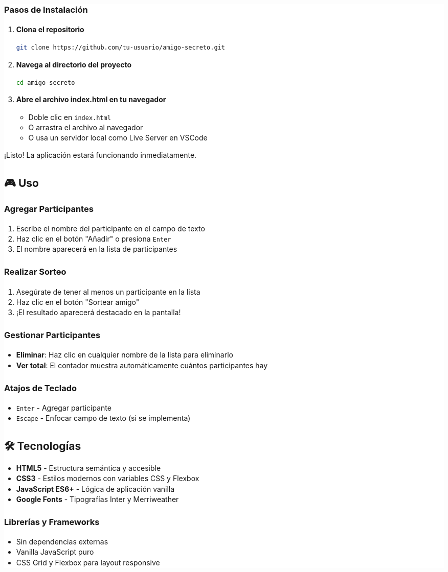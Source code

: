 ### Pasos de Instalación

1. **Clona el repositorio**
   ```bash
   git clone https://github.com/tu-usuario/amigo-secreto.git
   ```

2. **Navega al directorio del proyecto**
   ```bash
   cd amigo-secreto
   ```

3. **Abre el archivo index.html en tu navegador**
   - Doble clic en `index.html`
   - O arrastra el archivo al navegador
   - O usa un servidor local como Live Server en VSCode

¡Listo! La aplicación estará funcionando inmediatamente.

## 🎮 Uso

### Agregar Participantes
1. Escribe el nombre del participante en el campo de texto
2. Haz clic en el botón "Añadir" o presiona `Enter`
3. El nombre aparecerá en la lista de participantes

### Realizar Sorteo
1. Asegúrate de tener al menos un participante en la lista
2. Haz clic en el botón "Sortear amigo"
3. ¡El resultado aparecerá destacado en la pantalla!

### Gestionar Participantes
- **Eliminar**: Haz clic en cualquier nombre de la lista para eliminarlo
- **Ver total**: El contador muestra automáticamente cuántos participantes hay

### Atajos de Teclado
- `Enter` - Agregar participante
- `Escape` - Enfocar campo de texto (si se implementa)

## 🛠️ Tecnologías

- **HTML5** - Estructura semántica y accesible
- **CSS3** - Estilos modernos con variables CSS y Flexbox
- **JavaScript ES6+** - Lógica de aplicación vanilla
- **Google Fonts** - Tipografías Inter y Merriweather

### Librerías y Frameworks
- Sin dependencias externas
- Vanilla JavaScript puro
- CSS Grid y Flexbox para layout responsive
